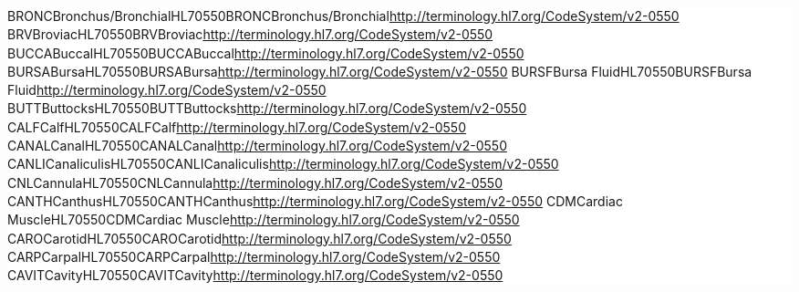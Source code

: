 <tr><td>BRONC</td><td>Bronchus/Bronchial</td><td style='border-right: 2px'>HL70550</td><td style='border-right: 2px'></td><td style='border-right: 2px'></td><td style='border-right: 2px'></td><td>BRONC</td><td style='border-right: 2px'></td><td>Bronchus/Bronchial</td><td><a href='https://hl7.org/fhir/R4/v2/0550/index.html'>http://terminology.hl7.org/CodeSystem/v2-0550</a></td><td style='border-right: 2px'></td></tr>
<tr><td>BRV</td><td>Broviac</td><td style='border-right: 2px'>HL70550</td><td style='border-right: 2px'></td><td style='border-right: 2px'></td><td style='border-right: 2px'></td><td>BRV</td><td style='border-right: 2px'></td><td>Broviac</td><td><a href='https://hl7.org/fhir/R4/v2/0550/index.html'>http://terminology.hl7.org/CodeSystem/v2-0550</a></td><td style='border-right: 2px'></td></tr>
<tr><td>BUCCA</td><td>Buccal</td><td style='border-right: 2px'>HL70550</td><td style='border-right: 2px'></td><td style='border-right: 2px'></td><td style='border-right: 2px'></td><td>BUCCA</td><td style='border-right: 2px'></td><td>Buccal</td><td><a href='https://hl7.org/fhir/R4/v2/0550/index.html'>http://terminology.hl7.org/CodeSystem/v2-0550</a></td><td style='border-right: 2px'></td></tr>
<tr><td>BURSA</td><td>Bursa</td><td style='border-right: 2px'>HL70550</td><td style='border-right: 2px'></td><td style='border-right: 2px'></td><td style='border-right: 2px'></td><td>BURSA</td><td style='border-right: 2px'></td><td>Bursa</td><td><a href='https://hl7.org/fhir/R4/v2/0550/index.html'>http://terminology.hl7.org/CodeSystem/v2-0550</a></td><td style='border-right: 2px'></td></tr>
<tr><td>BURSF</td><td>Bursa Fluid</td><td style='border-right: 2px'>HL70550</td><td style='border-right: 2px'></td><td style='border-right: 2px'></td><td style='border-right: 2px'></td><td>BURSF</td><td style='border-right: 2px'></td><td>Bursa Fluid</td><td><a href='https://hl7.org/fhir/R4/v2/0550/index.html'>http://terminology.hl7.org/CodeSystem/v2-0550</a></td><td style='border-right: 2px'></td></tr>
<tr><td>BUTT</td><td>Buttocks</td><td style='border-right: 2px'>HL70550</td><td style='border-right: 2px'></td><td style='border-right: 2px'></td><td style='border-right: 2px'></td><td>BUTT</td><td style='border-right: 2px'></td><td>Buttocks</td><td><a href='https://hl7.org/fhir/R4/v2/0550/index.html'>http://terminology.hl7.org/CodeSystem/v2-0550</a></td><td style='border-right: 2px'></td></tr>
<tr><td>CALF</td><td>Calf</td><td style='border-right: 2px'>HL70550</td><td style='border-right: 2px'></td><td style='border-right: 2px'></td><td style='border-right: 2px'></td><td>CALF</td><td style='border-right: 2px'></td><td>Calf</td><td><a href='https://hl7.org/fhir/R4/v2/0550/index.html'>http://terminology.hl7.org/CodeSystem/v2-0550</a></td><td style='border-right: 2px'></td></tr>
<tr><td>CANAL</td><td>Canal</td><td style='border-right: 2px'>HL70550</td><td style='border-right: 2px'></td><td style='border-right: 2px'></td><td style='border-right: 2px'></td><td>CANAL</td><td style='border-right: 2px'></td><td>Canal</td><td><a href='https://hl7.org/fhir/R4/v2/0550/index.html'>http://terminology.hl7.org/CodeSystem/v2-0550</a></td><td style='border-right: 2px'></td></tr>
<tr><td>CANLI</td><td>Canaliculis</td><td style='border-right: 2px'>HL70550</td><td style='border-right: 2px'></td><td style='border-right: 2px'></td><td style='border-right: 2px'></td><td>CANLI</td><td style='border-right: 2px'></td><td>Canaliculis</td><td><a href='https://hl7.org/fhir/R4/v2/0550/index.html'>http://terminology.hl7.org/CodeSystem/v2-0550</a></td><td style='border-right: 2px'></td></tr>
<tr><td>CNL</td><td>Cannula</td><td style='border-right: 2px'>HL70550</td><td style='border-right: 2px'></td><td style='border-right: 2px'></td><td style='border-right: 2px'></td><td>CNL</td><td style='border-right: 2px'></td><td>Cannula</td><td><a href='https://hl7.org/fhir/R4/v2/0550/index.html'>http://terminology.hl7.org/CodeSystem/v2-0550</a></td><td style='border-right: 2px'></td></tr>
<tr><td>CANTH</td><td>Canthus</td><td style='border-right: 2px'>HL70550</td><td style='border-right: 2px'></td><td style='border-right: 2px'></td><td style='border-right: 2px'></td><td>CANTH</td><td style='border-right: 2px'></td><td>Canthus</td><td><a href='https://hl7.org/fhir/R4/v2/0550/index.html'>http://terminology.hl7.org/CodeSystem/v2-0550</a></td><td style='border-right: 2px'></td></tr>
<tr><td>CDM</td><td>Cardiac Muscle</td><td style='border-right: 2px'>HL70550</td><td style='border-right: 2px'></td><td style='border-right: 2px'></td><td style='border-right: 2px'></td><td>CDM</td><td style='border-right: 2px'></td><td>Cardiac Muscle</td><td><a href='https://hl7.org/fhir/R4/v2/0550/index.html'>http://terminology.hl7.org/CodeSystem/v2-0550</a></td><td style='border-right: 2px'></td></tr>
<tr><td>CARO</td><td>Carotid</td><td style='border-right: 2px'>HL70550</td><td style='border-right: 2px'></td><td style='border-right: 2px'></td><td style='border-right: 2px'></td><td>CARO</td><td style='border-right: 2px'></td><td>Carotid</td><td><a href='https://hl7.org/fhir/R4/v2/0550/index.html'>http://terminology.hl7.org/CodeSystem/v2-0550</a></td><td style='border-right: 2px'></td></tr>
<tr><td>CARP</td><td>Carpal</td><td style='border-right: 2px'>HL70550</td><td style='border-right: 2px'></td><td style='border-right: 2px'></td><td style='border-right: 2px'></td><td>CARP</td><td style='border-right: 2px'></td><td>Carpal</td><td><a href='https://hl7.org/fhir/R4/v2/0550/index.html'>http://terminology.hl7.org/CodeSystem/v2-0550</a></td><td style='border-right: 2px'></td></tr>
<tr><td>CAVIT</td><td>Cavity</td><td style='border-right: 2px'>HL70550</td><td style='border-right: 2px'></td><td style='border-right: 2px'></td><td style='border-right: 2px'></td><td>CAVIT</td><td style='border-right: 2px'></td><td>Cavity</td><td><a href='https://hl7.org/fhir/R4/v2/0550/index.html'>http://terminology.hl7.org/CodeSystem/v2-0550</a></td><td style='border-right: 2px'></td></tr>